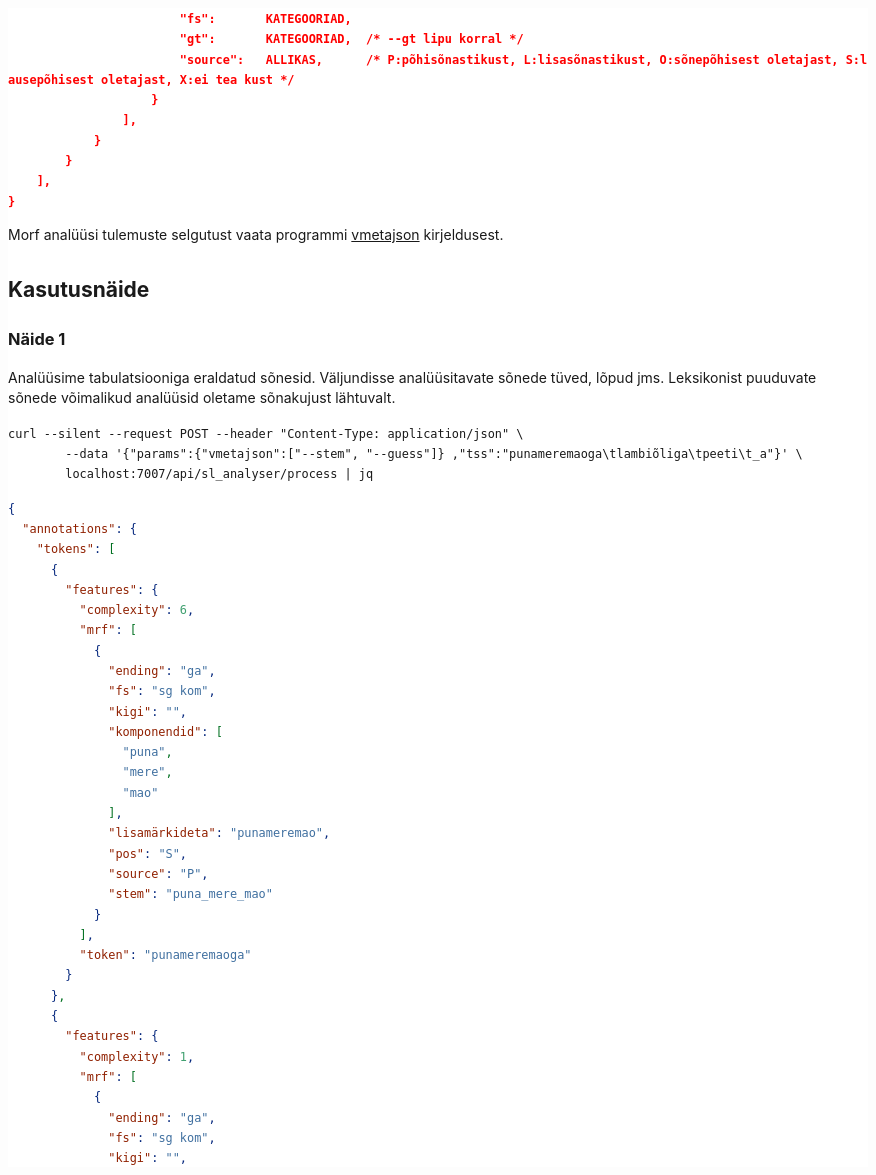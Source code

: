 ```json
                        "fs":       KATEGOORIAD,
                        "gt":       KATEGOORIAD,  /* --gt lipu korral */
                        "source":   ALLIKAS,      /* P:põhisõnastikust, L:lisasõnastikust, O:sõnepõhisest oletajast, S:lausepõhisest oletajast, X:ei tea kust */
                    }
                ],                
            }
        }
    ],
}
```

Morf analüüsi tulemuste selgutust vaata programmi [vmetajson](https://github.com/Filosoft/vabamorf/blob/master/apps/cmdline/vmetajson/README.md) kirjeldusest.

## Kasutusnäide

### Näide 1

Analüüsime tabulatsiooniga eraldatud sõnesid. Väljundisse analüüsitavate 
sõnede tüved, lõpud jms. Leksikonist puuduvate sõnede võimalikud analüüsid
oletame sõnakujust lähtuvalt.

```cmdline
curl --silent --request POST --header "Content-Type: application/json" \
        --data '{"params":{"vmetajson":["--stem", "--guess"]} ,"tss":"punameremaoga\tlambiõliga\tpeeti\t_a"}' \
        localhost:7007/api/sl_analyser/process | jq
```

```json
{
  "annotations": {
    "tokens": [
      {
        "features": {
          "complexity": 6,
          "mrf": [
            {
              "ending": "ga",
              "fs": "sg kom",
              "kigi": "",
              "komponendid": [
                "puna",
                "mere",
                "mao"
              ],
              "lisamärkideta": "punameremao",
              "pos": "S",
              "source": "P",
              "stem": "puna_mere_mao"
            }
          ],
          "token": "punameremaoga"
        }
      },
      {
        "features": {
          "complexity": 1,
          "mrf": [
            {
              "ending": "ga",
              "fs": "sg kom",
              "kigi": "",
```